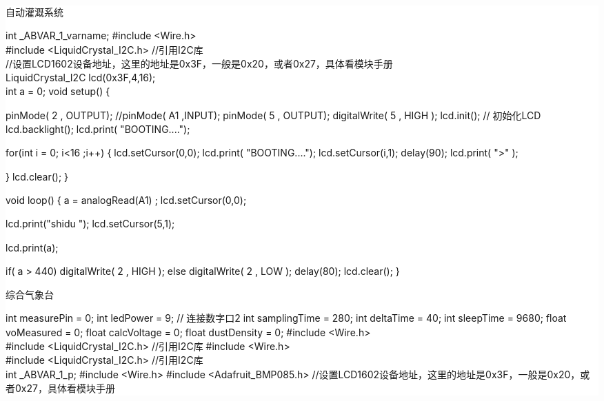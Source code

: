 自动灌溉系统

int \_ABVAR\_1_varname;
#include <Wire.h>   
#include <LiquidCrystal_I2C.h> //引用I2C库  
//设置LCD1602设备地址，这里的地址是0x3F，一般是0x20，或者0x27，具体看模块手册  
LiquidCrystal_I2C lcd(0x3F,4,16);  
 int a = 0;
void setup()
{
  
  pinMode( 2 , OUTPUT);
  //pinMode( A1 ,INPUT);
  pinMode( 5 , OUTPUT);
 digitalWrite( 5 , HIGH );
  lcd.init();                  // 初始化LCD  
  lcd.backlight();
  lcd.print( "BOOTING....");

  for(int i = 0; i<16 ;i++)
  {
    lcd.setCursor(0,0);
    lcd.print( "BOOTING....");
    lcd.setCursor(i,1);
    delay(90);
    lcd.print( ">" );


  }
  lcd.clear();
}

void loop()
{
  a = analogRead(A1) ;
  lcd.setCursor(0,0);

  lcd.print("shidu ");
  lcd.setCursor(5,1);

  lcd.print(a);
  
  if( a > 440)
  digitalWrite( 2 , HIGH );
  else
  digitalWrite( 2 , LOW );
  delay(80);
  lcd.clear();
}

综合气象台

int measurePin = 0;
int ledPower = 9; // 连接数字口2
int samplingTime = 280;
int deltaTime = 40;
int sleepTime = 9680;
float voMeasured = 0;
float calcVoltage = 0;
float dustDensity = 0;
#include <Wire.h>   
#include <LiquidCrystal_I2C.h> //引用I2C库 
#include <Wire.h>   
#include <LiquidCrystal_I2C.h> //引用I2C库  
int \_ABVAR\_1_p;
#include <Wire.h>
#include <Adafruit_BMP085.h>
//设置LCD1602设备地址，这里的地址是0x3F，一般是0x20，或者0x27，具体看模块手册  